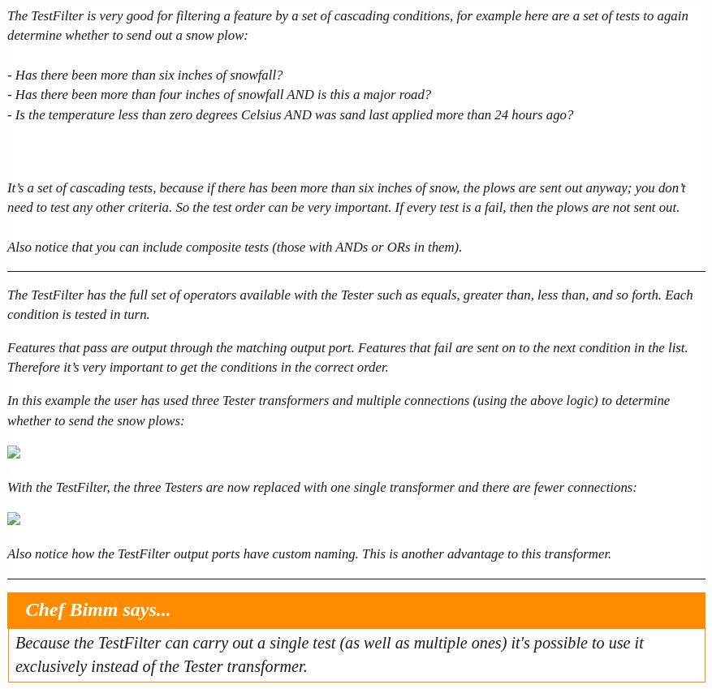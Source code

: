 <tr>
<td style="border: 1px solid darkorange">
<span style="font-family:serif; font-style:italic; font-size:larger">
The TestFilter is very good for filtering a feature by a set of cascading conditions, for example here are a set of tests to again determine whether to send out a snow plow:
<br><br>- Has there been more than six inches of snowfall?
<br>- Has there been more than four inches of snowfall AND is this a major road?
<br>- Is the temperature less than zero degrees Celsius AND was sand last applied more than 24 hours ago?

<br><br>It’s a set of cascading tests, because if there has been more than six inches of snow, the plows are sent out anyway; you don’t need to test any other criteria. So the test order can be very important. If every test is a fail, then the plows are not sent out.
<br><br>Also notice that you can include composite tests (those with ANDs or ORs in them).
</span>
</td>
</tr>
</table>

---

The TestFilter has the full set of operators available with the Tester such as equals, greater than, less than, and so forth. Each condition is tested in turn.

Features that pass are output through the matching output port. Features that fail are sent on to the next condition in the list. Therefore it’s very important to get the conditions in the correct order.

In this example the user has used three Tester transformers and multiple connections (using the above logic) to determine whether to send the snow plows:

![](./Images/Img4.042.BadTesterExample.png)

With the TestFilter, the three Testers are now replaced with one single transformer and there are fewer connections:

![](./Images/Img4.043.GoodTestFilterExample.png)

Also notice how the TestFilter output ports have custom naming. This is another advantage to this transformer.

---



<table style="border-spacing: 0px">
<tr>
<td style="vertical-align:middle;background-color:darkorange;border: 2px solid darkorange">
<i class="fa fa-quote-left fa-lg fa-pull-left fa-fw" style="color:white;padding-right: 12px;vertical-align:text-top"></i>
<span style="color:white;font-size:x-large;font-weight: bold;font-family:serif">Chef Bimm says...</span>
</td>
</tr>

<tr>
<td style="border: 1px solid darkorange">
<span style="font-family:serif; font-style:italic; font-size:larger">
Because the TestFilter can carry out a single test (as well as multiple ones) it's possible to use it exclusively instead of the Tester transformer.
</span>
</td>
</tr>
</table>
